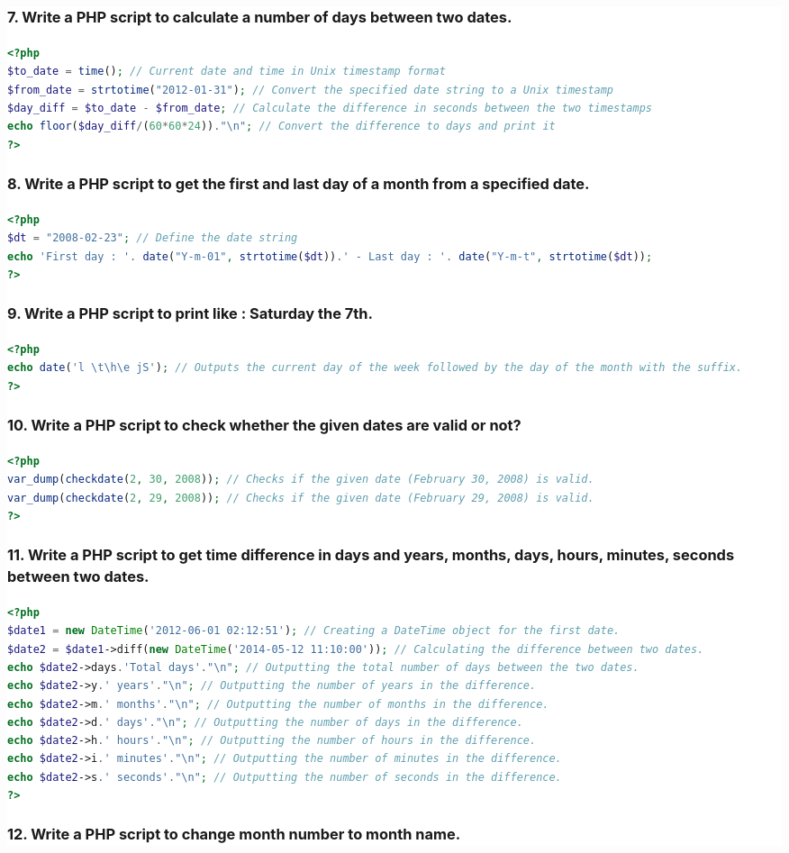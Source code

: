 ### 7. Write a PHP script to calculate a number of days between two dates.

```php
<?php
$to_date = time(); // Current date and time in Unix timestamp format
$from_date = strtotime("2012-01-31"); // Convert the specified date string to a Unix timestamp
$day_diff = $to_date - $from_date; // Calculate the difference in seconds between the two timestamps
echo floor($day_diff/(60*60*24))."\n"; // Convert the difference to days and print it
?>
```

### 8. Write a PHP script to get the first and last day of a month from a specified date.
```php
<?php
$dt = "2008-02-23"; // Define the date string
echo 'First day : '. date("Y-m-01", strtotime($dt)).' - Last day : '. date("Y-m-t", strtotime($dt));  
?>
```
### 9. Write a PHP script to print like : Saturday the 7th.

```php
<?php
echo date('l \t\h\e jS'); // Outputs the current day of the week followed by the day of the month with the suffix.
?>
```

### 10. Write a PHP script to check whether the given dates are valid or not?

```php
<?php
var_dump(checkdate(2, 30, 2008)); // Checks if the given date (February 30, 2008) is valid.
var_dump(checkdate(2, 29, 2008)); // Checks if the given date (February 29, 2008) is valid.
?>
```
### 11. Write a PHP script to get time difference in days and years, months, days, hours, minutes, seconds between two dates.

```php
<?php
$date1 = new DateTime('2012-06-01 02:12:51'); // Creating a DateTime object for the first date.
$date2 = $date1->diff(new DateTime('2014-05-12 11:10:00')); // Calculating the difference between two dates.
echo $date2->days.'Total days'."\n"; // Outputting the total number of days between the two dates.
echo $date2->y.' years'."\n"; // Outputting the number of years in the difference.
echo $date2->m.' months'."\n"; // Outputting the number of months in the difference.
echo $date2->d.' days'."\n"; // Outputting the number of days in the difference.
echo $date2->h.' hours'."\n"; // Outputting the number of hours in the difference.
echo $date2->i.' minutes'."\n"; // Outputting the number of minutes in the difference.
echo $date2->s.' seconds'."\n"; // Outputting the number of seconds in the difference.
?>
```
### 12. Write a PHP script to change month number to month name.
